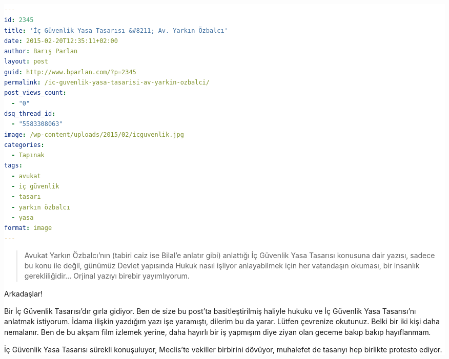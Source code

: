 ```yaml
---
id: 2345
title: 'İç Güvenlik Yasa Tasarısı &#8211; Av. Yarkın Özbalcı'
date: 2015-02-20T12:35:11+02:00
author: Barış Parlan
layout: post
guid: http://www.bparlan.com/?p=2345
permalink: /ic-guvenlik-yasa-tasarisi-av-yarkin-ozbalci/
post_views_count:
  - "0"
dsq_thread_id:
  - "5583308063"
image: /wp-content/uploads/2015/02/icguvenlik.jpg
categories:
  - Tapınak
tags:
  - avukat
  - iç güvenlik
  - tasarı
  - yarkın özbalcı
  - yasa
format: image
---
```

<div class="ttr_start">
</div>

<div class="_5pbx userContent" data-ft="{&quot;tn&quot;:&quot;K&quot;}">
  <blockquote>
    <p>
      Avukat Yarkın Özbalcı&#8217;nın (tabiri caiz ise Bilal&#8217;e anlatır gibi) anlattığı İç Güvenlik Yasa Tasarısı konusuna dair yazısı, sadece bu konu ile değil, günümüz Devlet yapısında Hukuk nasıl işliyor anlayabilmek için her vatandaşın okuması, bir insanlık gerekliliğidir&#8230; Orjinal yazıyı birebir yayımlıyorum.
    </p>
  </blockquote>
  
  <p>
    Arkadaşlar!
  </p>
  
  <p>
    Bir İç Güvenlik Tasarısı&#8217;dır gırla gidiyor. Ben de size bu post&#8217;ta basitleştirilmiş haliyle hukuku ve İç Güvenlik Yasa Tasarısı&#8217;nı anlatmak istiyorum. İdama ilişkin yazdığım yazı işe yaramıştı, dilerim bu da yarar. Lütfen çevrenize okutunuz. Belki bir iki kişi daha nemalanır. Ben de bu akşam film izlemek yerine, daha hayırlı bir iş yapmışım diye ziyan olan geceme bakıp bakıp hayıflanmam<i>.</i><i class="_4-k1 img sp_Qr0u-xn62A6 sx_1d28cc"><span style="text-decoration: underline;"><br /> </span></i>
  </p>
  
  <p>
    İç Güvenlik Yasa Tasarısı sürekli konuşuluyor, Meclis&#8217;te vekiller birbirini dövüyor, muhalefet de tasarıyı hep birlikte protesto ediyor.
  </p>
  